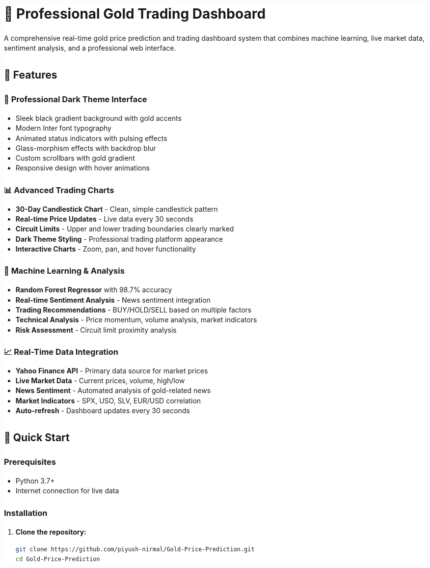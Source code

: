 # 🥇 Professional Gold Trading Dashboard

A comprehensive real-time gold price prediction and trading dashboard system that combines machine learning, live market data, sentiment analysis, and a professional web interface.

## 🌟 Features

### 🎨 **Professional Dark Theme Interface**
- Sleek black gradient background with gold accents
- Modern Inter font typography
- Animated status indicators with pulsing effects
- Glass-morphism effects with backdrop blur
- Custom scrollbars with gold gradient
- Responsive design with hover animations

### 📊 **Advanced Trading Charts**
- **30-Day Candlestick Chart** - Clean, simple candlestick pattern
- **Real-time Price Updates** - Live data every 30 seconds
- **Circuit Limits** - Upper and lower trading boundaries clearly marked
- **Dark Theme Styling** - Professional trading platform appearance
- **Interactive Charts** - Zoom, pan, and hover functionality

### 🤖 **Machine Learning & Analysis**
- **Random Forest Regressor** with 98.7% accuracy
- **Real-time Sentiment Analysis** - News sentiment integration
- **Trading Recommendations** - BUY/HOLD/SELL based on multiple factors
- **Technical Analysis** - Price momentum, volume analysis, market indicators
- **Risk Assessment** - Circuit limit proximity analysis

### 📈 **Real-Time Data Integration**
- **Yahoo Finance API** - Primary data source for market prices
- **Live Market Data** - Current prices, volume, high/low
- **News Sentiment** - Automated analysis of gold-related news
- **Market Indicators** - SPX, USO, SLV, EUR/USD correlation
- **Auto-refresh** - Dashboard updates every 30 seconds

## 🚀 Quick Start

### Prerequisites
- Python 3.7+
- Internet connection for live data

### Installation
1. **Clone the repository:**
   ```bash
   git clone https://github.com/piyush-nirmal/Gold-Price-Prediction.git
   cd Gold-Price-Prediction
   ```
